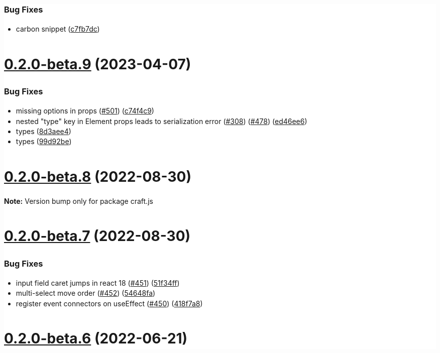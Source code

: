 
### Bug Fixes

* carbon snippet ([c7fb7dc](https://github.com/prevwong/craft.js/commit/c7fb7dccbc0709a547406a7e92c8bc598d42d705))





# [0.2.0-beta.9](https://github.com/prevwong/craft.js/compare/v0.2.0-beta.8...v0.2.0-beta.9) (2023-04-07)


### Bug Fixes

* missing options in <Editor /> props ([#501](https://github.com/prevwong/craft.js/issues/501)) ([c74f4c9](https://github.com/prevwong/craft.js/commit/c74f4c94e1722c4f515a34ebf8718af896661de7))
* nested "type" key in Element props leads to serialization error ([#308](https://github.com/prevwong/craft.js/issues/308)) ([#478](https://github.com/prevwong/craft.js/issues/478)) ([ed46ee6](https://github.com/prevwong/craft.js/commit/ed46ee6e6653cd0d15cb35080516ca5ccf08959a))
* types ([8d3aee4](https://github.com/prevwong/craft.js/commit/8d3aee4359bacd41f6284e38ca45558262170501))
* types ([99d92be](https://github.com/prevwong/craft.js/commit/99d92be29685fa22f90e7abaa43df7240b057aa9))





# [0.2.0-beta.8](https://github.com/prevwong/craft.js/compare/v0.2.0-beta.7...v0.2.0-beta.8) (2022-08-30)

**Note:** Version bump only for package craft.js





# [0.2.0-beta.7](https://github.com/prevwong/craft.js/compare/v0.2.0-beta.6...v0.2.0-beta.7) (2022-08-30)


### Bug Fixes

* input field caret jumps in react 18 ([#451](https://github.com/prevwong/craft.js/issues/451)) ([51f34ff](https://github.com/prevwong/craft.js/commit/51f34ffd86a215ca618ed8adca550fad86a45680))
* multi-select move order ([#452](https://github.com/prevwong/craft.js/issues/452)) ([54648fa](https://github.com/prevwong/craft.js/commit/54648facdb20e9af4949c92f50f83d05cf324515))
* register event connectors on useEffect ([#450](https://github.com/prevwong/craft.js/issues/450)) ([418f7a8](https://github.com/prevwong/craft.js/commit/418f7a823c5f39bae0b31ca82577f0ea74d4b10d))





# [0.2.0-beta.6](https://github.com/prevwong/craft.js/compare/v0.2.0-beta.5...v0.2.0-beta.6) (2022-06-21)
